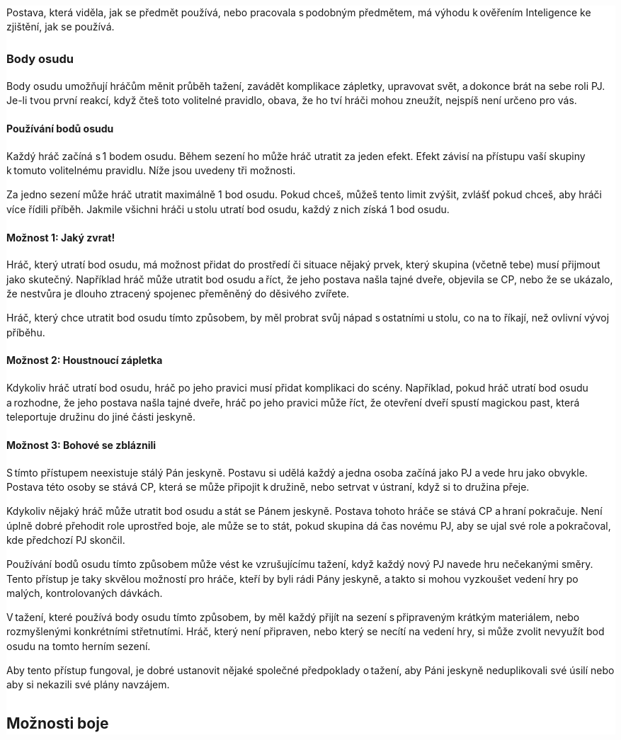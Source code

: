Postava, která viděla, jak se předmět používá, nebo pracovala s podobným předmětem, má výhodu k ověřením Inteligence ke zjištění, jak se používá.
  
### Body osudu
  
Body osudu umožňují hráčům měnit průběh tažení, zavádět komplikace zápletky, upravovat svět, a dokonce brát na sebe roli PJ. Je-li tvou první reakcí, když čteš toto volitelné pravidlo, obava, že ho tví hráči mohou zneužít, nejspíš není určeno pro vás.
  
#### Používání bodů osudu
  
Každý hráč začíná s 1 bodem osudu. Během sezení ho může hráč utratit za jeden efekt. Efekt závisí na přístupu vaší skupiny k tomuto volitelnému pravidlu. Níže jsou uvedeny tři možnosti.
  
Za jedno sezení může hráč utratit maximálně 1 bod osudu. Pokud chceš, můžeš tento limit zvýšit, zvlášť pokud chceš, aby hráči více řídili příběh. Jakmile všichni hráči u stolu utratí bod osudu, každý z nich získá 1 bod osudu.
  
#### Možnost 1: Jaký zvrat!
  
Hráč, který utratí bod osudu, má možnost přidat do prostředí či situace nějaký prvek, který skupina (včetně tebe) musí přijmout jako skutečný. Například hráč může utratit bod osudu a říct, že jeho postava našla tajné dveře, objevila se CP, nebo že se ukázalo, že nestvůra je dlouho ztracený spojenec přeměněný do děsivého zvířete.
  
Hráč, který chce utratit bod osudu tímto způsobem, by měl probrat svůj nápad s ostatními u stolu, co na to říkají, než ovlivní vývoj příběhu.
  
#### Možnost 2: Houstnoucí zápletka
  
Kdykoliv hráč utratí bod osudu, hráč po jeho pravici musí přidat komplikaci do scény. Například, pokud hráč utratí bod osudu a rozhodne, že jeho postava našla tajné dveře, hráč po jeho pravici může říct, že otevření dveří spustí magickou past, která teleportuje družinu do jiné části jeskyně.
  
#### Možnost 3: Bohové se zbláznili
  
S tímto přístupem neexistuje stálý Pán jeskyně. Postavu si udělá každý a jedna osoba začíná jako PJ a vede hru jako obvykle. Postava této osoby se stává CP, která se může připojit k družině, nebo setrvat v ústraní, když si to družina přeje.
  
Kdykoliv nějaký hráč může utratit bod osudu a stát se Pánem jeskyně. Postava tohoto hráče se stává CP a hraní pokračuje. Není úplně dobré přehodit role uprostřed boje, ale může se to stát, pokud skupina dá čas novému PJ, aby se ujal své role a pokračoval, kde předchozí PJ skončil.
  
Používání bodů osudu tímto způsobem může vést ke vzrušujícímu tažení, když každý nový PJ navede hru nečekanými směry. Tento přístup je taky skvělou možností pro hráče, kteří by byli rádi Pány jeskyně, a takto si mohou vyzkoušet vedení hry po malých, kontrolovaných dávkách.
  
V tažení, které používá body osudu tímto způsobem, by měl každý přijít na sezení s připraveným krátkým materiálem, nebo rozmyšlenými konkrétními střetnutími. Hráč, který není připraven, nebo který se necítí na vedení hry, si může zvolit nevyužít bod osudu na tomto herním sezení.
  
Aby tento přístup fungoval, je dobré ustanovit nějaké společné předpoklady o tažení, aby Páni jeskyně neduplikovali své úsilí nebo aby si nekazili své plány navzájem.
  
## Možnosti boje
  